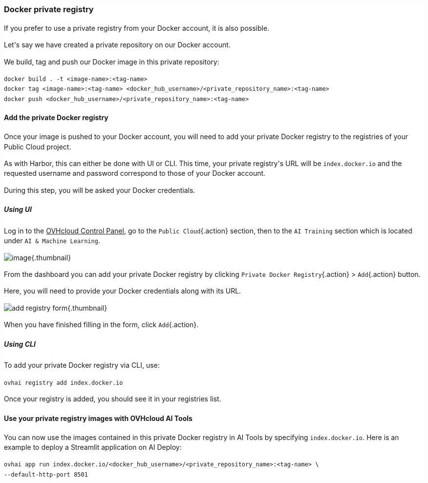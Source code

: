 ### Docker private registry
If you prefer to use a private registry from your Docker account, it is also possible.

Let's say we have created a private repository on our Docker account.

We build, tag and push our Docker image in this private repository:

```console
docker build . -t <image-name>:<tag-name>
docker tag <image-name>:<tag-name> <docker_hub_username>/<private_repository_name>:<tag-name>
docker push <docker_hub_username>/<private_repository_name>:<tag-name>
```

#### Add the private Docker registry

Once your image is pushed to your Docker account, you will need to add your private Docker registry to the registries of your Public Cloud project.

As with Harbor, this can either be done with UI or CLI. This time, your private registry's URL will be `index.docker.io` and the requested username and password correspond to those of your Docker account.

During this step, you will be asked your Docker credentials.

##### Using UI

Log in to the [OVHcloud Control Panel](/links/manager), go to the `Public Cloud`{.action} section, then to the `AI Training` section which is located under `AI & Machine Learning`.

![image](images/training_menu.png){.thumbnail}

From the dashboard you can add your private Docker registry by clicking `Private Docker Registry`{.action} > `Add`{.action} button.

Here, you will need to provide your Docker credentials along with its URL.

![add registry form](images/add_private_docker_registry.png){.thumbnail}

When you have finished filling in the form, click `Add`{.action}.

##### Using CLI

To add your private Docker registry via CLI, use:

```console
ovhai registry add index.docker.io
```

Once your registry is added, you should see it in your registries list.

#### Use your private registry images with OVHcloud AI Tools

You can now use the images contained in this private Docker registry in AI Tools by specifying `index.docker.io`. Here is an example to deploy a Streamlit application on AI Deploy:

```console
ovhai app run index.docker.io/<docker_hub_username>/<private_repository_name>:<tag-name> \
--default-http-port 8501
```
